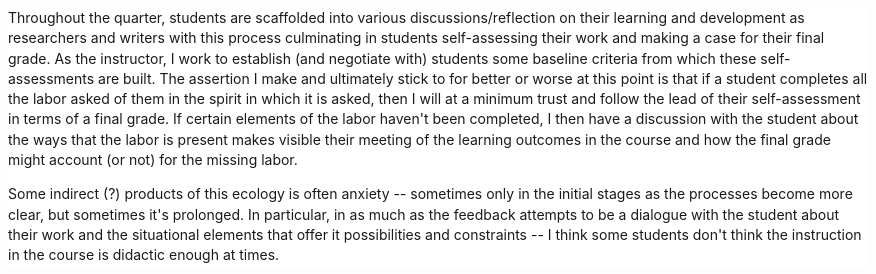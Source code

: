 Throughout the quarter, students are scaffolded into various discussions/reflection on their learning and development as researchers and writers with this process culminating in students self-assessing their work and making a case for their final grade. As the instructor, I work to establish (and negotiate with) students some baseline criteria from which these self-assessments are built. The assertion I make and ultimately stick to for better or worse at this point is that if a student completes all the labor asked of them in the spirit in which it is asked, then I will at a minimum trust and follow the lead of their self-assessment in terms of a final grade. If certain elements of the labor haven't been completed, I then have a discussion with the student about the ways that the labor is present makes visible their meeting of the learning outcomes in the course and how the final grade might account (or not) for the missing labor.

Some indirect (?) products of this ecology is often anxiety -- sometimes only in the initial stages as the processes become more clear, but sometimes it's prolonged. In particular, in as much as the feedback attempts to be a dialogue with the student about their work and the situational elements that offer it possibilities and constraints -- I think some students don't think the instruction in the course is didactic enough at times.
